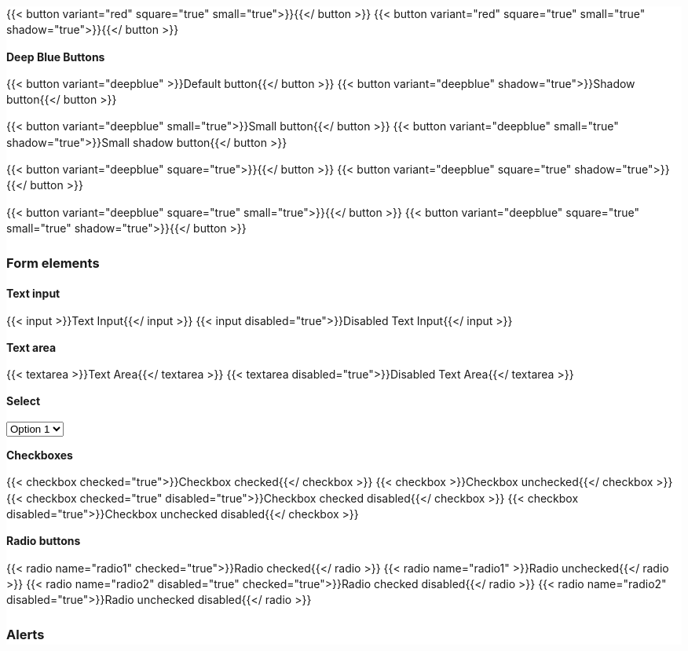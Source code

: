{{< button variant="red" square="true" small="true">}}<i class="fa-solid fa-check-to-slot"></i>{{</ button >}}
{{< button variant="red" square="true" small="true" shadow="true">}}<i class="fa-solid fa-check-to-slot"></i>{{</ button >}}

**Deep Blue Buttons**

{{< button variant="deepblue" >}}Default button{{</ button >}}
{{< button variant="deepblue" shadow="true">}}Shadow button{{</ button >}}

{{< button variant="deepblue" small="true">}}Small button{{</ button >}}
{{< button variant="deepblue" small="true" shadow="true">}}Small shadow button{{</ button >}}

{{< button variant="deepblue" square="true">}}<i class="fa-solid fa-check-to-slot"></i>{{</ button >}}
{{< button variant="deepblue" square="true" shadow="true">}}<i class="fa-solid fa-check-to-slot"></i>{{</ button >}}

{{< button variant="deepblue" square="true" small="true">}}<i class="fa-solid fa-check-to-slot"></i>{{</ button >}}
{{< button variant="deepblue" square="true" small="true" shadow="true">}}<i class="fa-solid fa-check-to-slot"></i>{{</ button >}}

### Form elements

**Text input**

{{< input >}}Text Input{{</ input >}}
{{< input disabled="true">}}Disabled Text Input{{</ input >}}

**Text area**

{{< textarea >}}Text Area{{</ textarea >}}
{{< textarea disabled="true">}}Disabled Text Area{{</ textarea >}}

**Select**

<select class="input">
    <option>Option 1</option>
    <option>Option 2</option>
    <option>Option 3</option>
</select>

**Checkboxes**

{{< checkbox checked="true">}}Checkbox checked{{</ checkbox >}}
{{< checkbox >}}Checkbox unchecked{{</ checkbox >}}
{{< checkbox checked="true" disabled="true">}}Checkbox checked disabled{{</ checkbox >}}
{{< checkbox disabled="true">}}Checkbox unchecked disabled{{</ checkbox >}}

**Radio buttons**

{{< radio name="radio1" checked="true">}}Radio checked{{</ radio >}}
{{< radio name="radio1" >}}Radio unchecked{{</ radio >}}
{{< radio name="radio2" disabled="true" checked="true">}}Radio checked disabled{{</ radio >}}
{{< radio name="radio2" disabled="true">}}Radio unchecked disabled{{</ radio >}}

### Alerts
